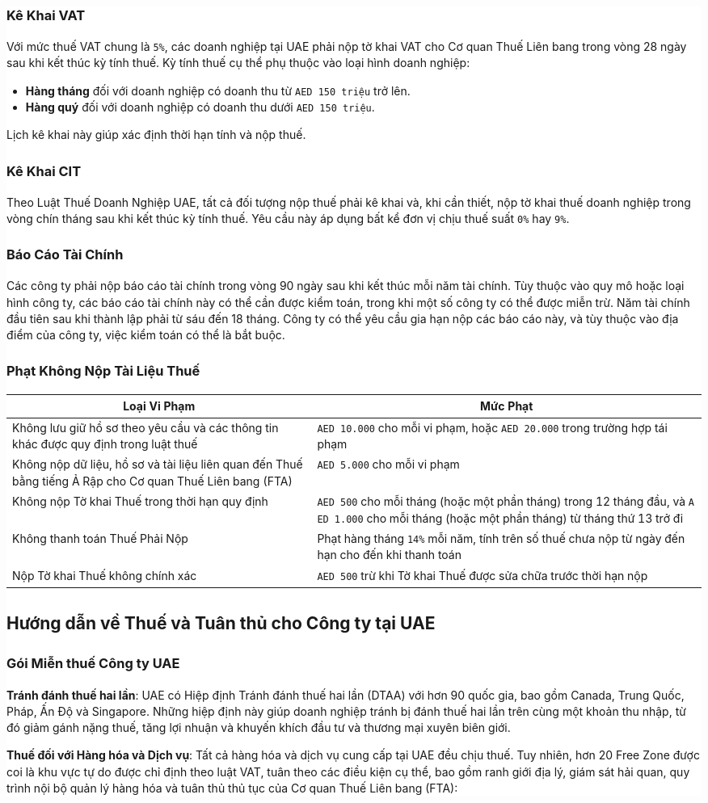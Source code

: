 ### Kê Khai VAT

Với mức thuế VAT chung là `5%`, các doanh nghiệp tại UAE phải nộp tờ khai VAT cho Cơ quan Thuế Liên bang trong vòng 28 ngày sau khi kết thúc kỳ tính thuế. Kỳ tính thuế cụ thể phụ thuộc vào loại hình doanh nghiệp:

- **Hàng tháng** đối với doanh nghiệp có doanh thu từ `AED 150 triệu` trở lên.
- **Hàng quý** đối với doanh nghiệp có doanh thu dưới `AED 150 triệu`.

Lịch kê khai này giúp xác định thời hạn tính và nộp thuế.

### Kê Khai CIT

Theo Luật Thuế Doanh Nghiệp UAE, tất cả đối tượng nộp thuế phải kê khai và, khi cần thiết, nộp tờ khai thuế doanh nghiệp trong vòng chín tháng sau khi kết thúc kỳ tính thuế. Yêu cầu này áp dụng bất kể đơn vị chịu thuế suất `0%` hay `9%`.

### Báo Cáo Tài Chính

Các công ty phải nộp báo cáo tài chính trong vòng 90 ngày sau khi kết thúc mỗi năm tài chính. Tùy thuộc vào quy mô hoặc loại hình công ty, các báo cáo tài chính này có thể cần được kiểm toán, trong khi một số công ty có thể được miễn trừ. Năm tài chính đầu tiên sau khi thành lập phải từ sáu đến 18 tháng. Công ty có thể yêu cầu gia hạn nộp các báo cáo này, và tùy thuộc vào địa điểm của công ty, việc kiểm toán có thể là bắt buộc.

### Phạt Không Nộp Tài Liệu Thuế

| Loại Vi Phạm                                                                                              | Mức Phạt                                                                                                                                    |
| --------------------------------------------------------------------------------------------------------- | ------------------------------------------------------------------------------------------------------------------------------------------- |
| Không lưu giữ hồ sơ theo yêu cầu và các thông tin khác được quy định trong luật thuế                      | `AED 10.000` cho mỗi vi phạm, hoặc `AED 20.000` trong trường hợp tái phạm                                                                   |
| Không nộp dữ liệu, hồ sơ và tài liệu liên quan đến Thuế bằng tiếng Ả Rập cho Cơ quan Thuế Liên bang (FTA) | `AED 5.000` cho mỗi vi phạm                                                                                                                 |
| Không nộp Tờ khai Thuế trong thời hạn quy định                                                            | `AED 500` cho mỗi tháng (hoặc một phần tháng) trong 12 tháng đầu, và `AED 1.000` cho mỗi tháng (hoặc một phần tháng) từ tháng thứ 13 trở đi |
| Không thanh toán Thuế Phải Nộp                                                                            | Phạt hàng tháng `14%` mỗi năm, tính trên số thuế chưa nộp từ ngày đến hạn cho đến khi thanh toán                                            |
| Nộp Tờ khai Thuế không chính xác                                                                          | `AED 500` trừ khi Tờ khai Thuế được sửa chữa trước thời hạn nộp                                                                             |

## Hướng dẫn về Thuế và Tuân thủ cho Công ty tại UAE

### Gói Miễn thuế Công ty UAE

**Tránh đánh thuế hai lần**: UAE có Hiệp định Tránh đánh thuế hai lần (DTAA) với hơn 90 quốc gia, bao gồm Canada, Trung Quốc, Pháp, Ấn Độ và Singapore. Những hiệp định này giúp doanh nghiệp tránh bị đánh thuế hai lần trên cùng một khoản thu nhập, từ đó giảm gánh nặng thuế, tăng lợi nhuận và khuyến khích đầu tư và thương mại xuyên biên giới.

**Thuế đối với Hàng hóa và Dịch vụ**: Tất cả hàng hóa và dịch vụ cung cấp tại UAE đều chịu thuế. Tuy nhiên, hơn 20 Free Zone được coi là khu vực tự do được chỉ định theo luật VAT, tuân theo các điều kiện cụ thể, bao gồm ranh giới địa lý, giám sát hải quan, quy trình nội bộ quản lý hàng hóa và tuân thủ thủ tục của Cơ quan Thuế Liên bang (FTA):
